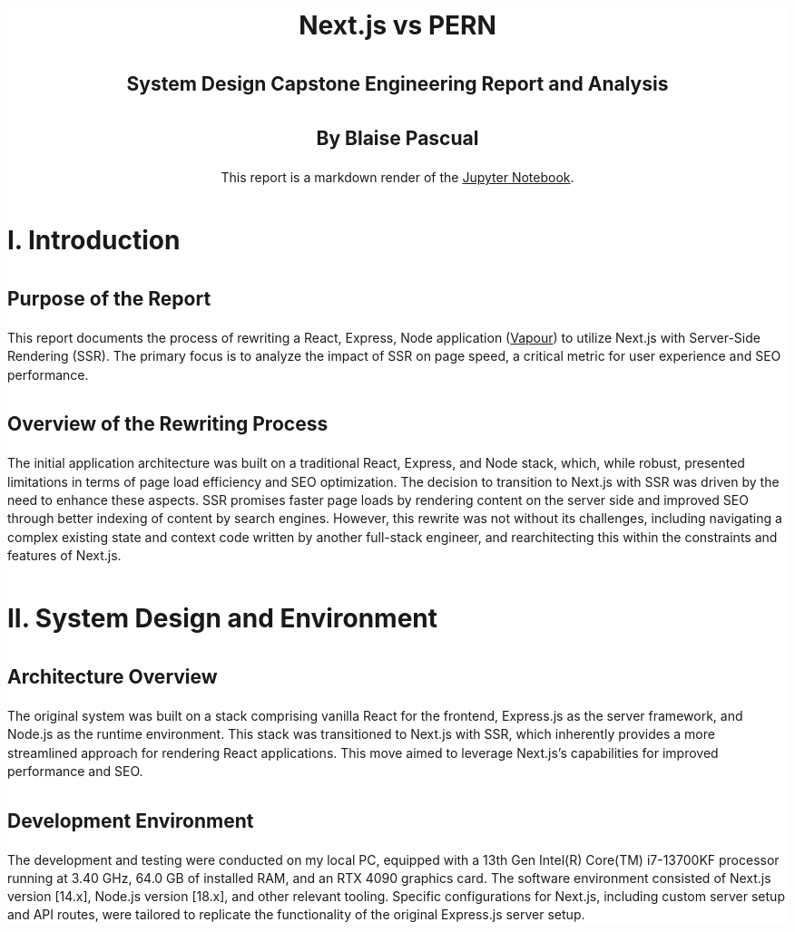  <div align="center">

# Next.js vs PERN

## System Design Capstone Engineering Report and Analysis

## By Blaise Pascual

This report is a markdown render of the [Jupyter Notebook](./SDC/SDCEngineerJournal.ipynb).

 </div>

# I. Introduction

## Purpose of the Report

This report documents the process of rewriting a React, Express, Node application ([Vapour](https://github.com/Group2-FEC/Vapour)) to utilize Next.js with Server-Side Rendering (SSR). The primary focus is to analyze the impact of SSR on page speed, a critical metric for user experience and SEO performance.

## Overview of the Rewriting Process

The initial application architecture was built on a traditional React, Express, and Node stack, which, while robust, presented limitations in terms of page load efficiency and SEO optimization. The decision to transition to Next.js with SSR was driven by the need to enhance these aspects. SSR promises faster page loads by rendering content on the server side and improved SEO through better indexing of content by search engines. However, this rewrite was not without its challenges, including navigating a complex existing state and context code written by another full-stack engineer, and rearchitecting this within the constraints and features of Next.js.

# II. System Design and Environment

## Architecture Overview

The original system was built on a stack comprising vanilla React for the frontend, Express.js as the server framework, and Node.js as the runtime environment. This stack was transitioned to Next.js with SSR, which inherently provides a more streamlined approach for rendering React applications. This move aimed to leverage Next.js’s capabilities for improved performance and SEO.

## Development Environment

The development and testing were conducted on my local PC, equipped with a 13th Gen Intel(R) Core(TM) i7-13700KF processor running at 3.40 GHz, 64.0 GB of installed RAM, and an RTX 4090 graphics card. The software environment consisted of Next.js version [14.x], Node.js version [18.x], and other relevant tooling. Specific configurations for Next.js, including custom server setup and API routes, were tailored to replicate the functionality of the original Express.js server setup.
